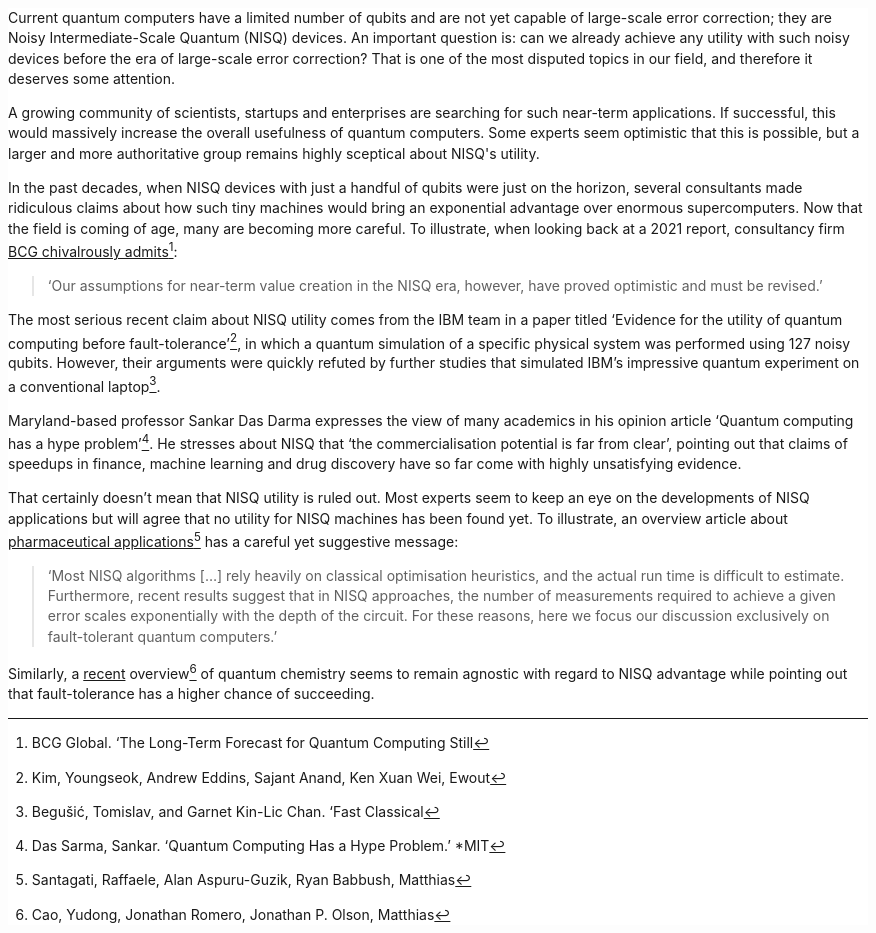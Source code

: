 Current quantum computers have a limited number of qubits and are not
yet capable of large-scale error correction; they are Noisy
Intermediate-Scale Quantum (NISQ) devices. An important question is: can
we already achieve any utility with such noisy devices before the era of
large-scale error correction? That is one of the most disputed topics in
our field, and therefore it deserves some attention.

A growing community of scientists, startups and enterprises are
searching for such near-term applications. If successful, this would
massively increase the overall usefulness of quantum computers. Some
experts seem optimistic that this is possible, but a larger and more
authoritative group remains highly sceptical about NISQ's utility.

In the past decades, when NISQ devices with just a handful of qubits
were just on the horizon, several consultants made ridiculous claims
about how such tiny machines would bring an exponential advantage over
enormous supercomputers. Now that the field is coming of age, many are
becoming more careful. To illustrate, when looking back at a 2021
report, consultancy firm [BCG chivalrously
admits](https://www.bcg.com/publications/2024/long-term-forecast-for-quantum-computing-still-looks-bright)[^28]:

> ‘Our assumptions for near-term value creation in the NISQ era,
> however, have proved optimistic and must be revised.’

The most serious recent claim about NISQ utility comes from the IBM team
in a paper titled ‘Evidence for the utility of quantum computing before
fault-tolerance’[^29], in which a quantum simulation of a specific
physical system was performed using 127 noisy qubits. However, their
arguments were quickly refuted by further studies that simulated IBM’s
impressive quantum experiment on a conventional laptop[^30].

Maryland-based professor Sankar Das Darma expresses the view of many
academics in his opinion article ‘Quantum computing has a hype
problem’[^31]. He stresses about NISQ that ‘the commercialisation
potential is far from clear’, pointing out that claims of speedups in
finance, machine learning and drug discovery have so far come with
highly unsatisfying evidence.

That certainly doesn’t mean that NISQ utility is ruled out. Most experts
seem to keep an eye on the developments of NISQ applications but will
agree that no utility for NISQ machines has been found yet. To
illustrate, an overview article about [pharmaceutical
applications](https://www.nature.com/articles/s41567-024-02411-5)[^32]
has a careful yet suggestive message:

> ‘Most NISQ algorithms \[…\] rely heavily on classical optimisation
> heuristics, and the actual run time is difficult to estimate.
> Furthermore, recent results suggest that in NISQ approaches, the
> number of measurements required to achieve a given error scales
> exponentially with the depth of the circuit. For these reasons, here
> we focus our discussion exclusively on fault-tolerant quantum
> computers.’

Similarly, a
[recent](https://pubs.acs.org/doi/10.1021/acs.chemrev.8b00803)
overview[^33] of quantum chemistry seems to remain agnostic with regard
to NISQ advantage while pointing out that fault-tolerance has a higher
chance of succeeding.


[^21]: Technically, quantum gates are continuous operations, so numbers
[^22]: Gidney, Craig, and Martin Ekerå. ‘How to Factor 2048 Bit RSA
[^23]: Lee, Joonho, Dominic W. Berry, Craig Gidney, William J. Huggins,
[^24]: Goings, Joshua J., Alec White, Joonho Lee, Christofer S.
[^25]: Beverland, M.E. *et al.* (2022) ‘Assessing requirements to scale
[^26]: See <https://www.youtube.com/watch?v=-UrdExQW0cs&t=1024s>,
[^27]: McKinsey Digital. ‘Quantum Technology Monitor,’ April 2024.
[^28]: BCG Global. ‘The Long-Term Forecast for Quantum Computing Still
[^29]: Kim, Youngseok, Andrew Eddins, Sajant Anand, Ken Xuan Wei, Ewout
[^30]: Begušić, Tomislav, and Garnet Kin-Lic Chan. ‘Fast Classical
[^31]: Das Sarma, Sankar. ‘Quantum Computing Has a Hype Problem.’ *MIT
[^32]: Santagati, Raffaele, Alan Aspuru-Guzik, Ryan Babbush, Matthias
[^33]: Cao, Yudong, Jonathan Romero, Jonathan P. Olson, Matthias
[^34]: Hackett, Robert. ‘IBM Plans a Huge Leap in Superfast Quantum
[^35]: Finke, Doug. ‘Google Goal: Build an Error Corrected Computer with
[^36]: Wang, Brian. ‘PsiQuantum Targets Million Silicon Photonic Qubits
[^37]: ICV TAnK-icv. ‘What Will Million-Qubit Computers Look like in a
[^38]: Finke, Doug. ‘PsiQuantum Receives \\\(940 Million AUD (\\\)620M USD)
[^39]: Baker, Berenice. ‘IBM Details Road to 100,000 Qubits by 2033.’
[^40]: Chapman, Peter. ‘Scaling IonQ’s Quantum Computers: The Roadmap.’
[^41]: Quantinuum. ‘Quantinuum Accelerates the Path to Universal Fully
[^42]: Mosca, Michele, and Marco Piani. ‘Quantum Threat Timeline Report
